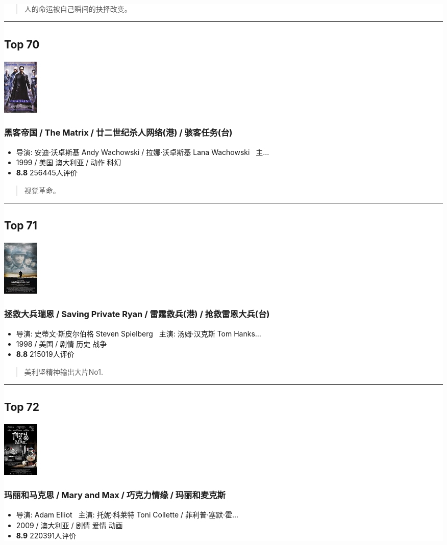 > 人的命运被自己瞬间的抉择改变。

***

## Top 70
![黑客帝国 / The Matrix](douban_moviesList_top250/70.jpg "douban_moviesList_top250")
### 黑客帝国 / The Matrix / 廿二世纪杀人网络(港)  /  骇客任务(台)
* 导演: 安迪·沃卓斯基 Andy Wachowski / 拉娜·沃卓斯基 Lana Wachowski   主...
* 1999 / 美国 澳大利亚 / 动作 科幻
* **8.8** 256445人评价

> 视觉革命。

***

## Top 71
![拯救大兵瑞恩 / Saving Private Ryan](douban_moviesList_top250/71.jpg "douban_moviesList_top250")
### 拯救大兵瑞恩 / Saving Private Ryan / 雷霆救兵(港)  /  抢救雷恩大兵(台)
* 导演: 史蒂文·斯皮尔伯格 Steven Spielberg   主演: 汤姆·汉克斯 Tom Hanks...
* 1998 / 美国 / 剧情 历史 战争
* **8.8** 215019人评价

> 美利坚精神输出大片No1.

***

## Top 72
![玛丽和马克思 / Mary and Max](douban_moviesList_top250/72.jpg "douban_moviesList_top250")
### 玛丽和马克思 / Mary and Max / 巧克力情缘  /  玛丽和麦克斯
* 导演: Adam Elliot   主演: 托妮·科莱特 Toni Collette / 菲利普·塞默·霍...
* 2009 / 澳大利亚 / 剧情 爱情 动画
* **8.9** 220391人评价
